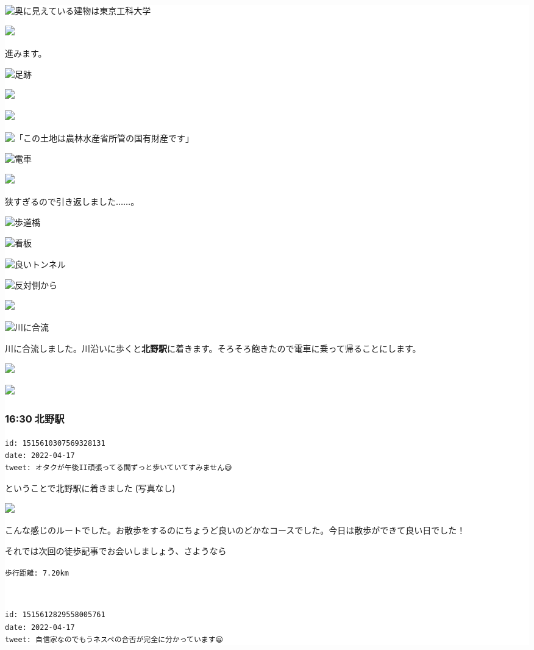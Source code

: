 ![](/blog/recap2022/4E7C4B95-D382-42B0-AB6A-347275978BD5_1_201_a?w=4032&h=3024 "奥に見えている建物は東京工科大学")

![](/blog/recap2022/8894FD86-2A5D-49F7-9967-7348B83B2290_1_105_c?w=1024&h=768)

進みます。

![](/blog/recap2022/946EC54B-7C27-4F2A-96ED-D6B7492BD425_1_105_c?w=1024&h=768 "足跡")

![](/blog/recap2022/3F1375EC-F7F3-4543-B0DD-4EDB4E2B37E1_1_201_a?w=4032&h=3024)

![](/blog/recap2022/9FC0EDCE-F3A4-473D-8851-AA2D80D86951_1_201_a?w=4032&h=3024)

![](/blog/recap2022/694B6D95-82EF-4304-9F24-2326C25F4607_1_105_c?w=1024&h=768 "「この土地は農林水産省所管の国有財産です」")

![](/blog/recap2022/5CF42201-5B8D-4DDA-98CC-F1AAC61ED3EA_1_201_a?w=4032&h=3024 "電車")

![](/blog/recap2022/DEF39376-CBE2-4D5B-92DC-CFF6BBBB18CF_1_105_c?w=1024&h=768)

狭すぎるので引き返しました……。

![](/blog/recap2022/7614F4D3-73F4-49E5-8FA4-44048A8B859E_1_201_a?w=4032&h=3024 "歩道橋")

![](/blog/recap2022/03293B32-6D89-453F-80F0-5A813CD75341_1_105_c?w=1024&h=768 "看板")

![](/blog/recap2022/7F132174-6EBB-4EDE-8D05-966F71FCADF1_1_105_c?w=1024&h=768 "良いトンネル")

![](/blog/recap2022/CC21BC5E-10BA-4FA4-A74E-A58FB472A9CF_1_105_c?w=1024&h=768 "反対側から")

![](/blog/recap2022/C9B7E6A5-7681-4B75-886D-7A325A80E93E_1_105_c?w=1024&h=768)

![](/blog/recap2022/EE6BF881-2A0E-4A72-B7FD-996B90B79C7C_1_105_c?w=1024&h=768 "川に合流")

川に合流しました。川沿いに歩くと**北野駅**に着きます。そろそろ飽きたので電車に乗って帰ることにします。

![](/blog/recap2022/4BF7229F-1281-406B-9B64-B77F95959E51_1_105_c?w=1024&h=768)

![](/blog/recap2022/EC203219-DC1B-4CC0-B4E2-C24DC3014391_1_105_c?w=1024&h=768)

### 16:30 北野駅

```twitter-archived
id: 1515610307569328131
date: 2022-04-17
tweet: オタクが午後II頑張ってる間ずっと歩いていてすみません😅
```

ということで北野駅に着きました (写真なし)

![](/blog/recap2022/IMG_76EC9277F56A-1?w=1179&h=1929)

こんな感じのルートでした。お散歩をするのにちょうど良いのどかなコースでした。今日は散歩ができて良い日でした！

それでは次回の徒歩記事でお会いしましょう、さようなら

```result-box
歩行距離: 7.20km
```

<br>

```twitter-archived
id: 1515612829558005761
date: 2022-04-17
tweet: 自信家なのでもうネスペの合否が完全に分かっています😁
```